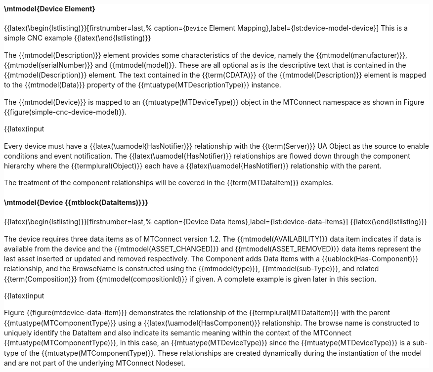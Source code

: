 #### \mtmodel{Device Element}

{{latex(\begin{lstlisting)}}[firstnumber=last,%
    caption={`Device` Element Mapping},label={lst:device-model-device}]
    <Device id="x872a3490" uuid="872a3490-bd2d-0136-3eb0-0c85909298d9" name="SimpleCnc">
      <Description manufacturer="MTConnectInstitute" model="Simple" serialNumber="12">
				This is a simple CNC example
			</Description>
{{latex(\end{lstlisting)}}

The {{mtmodel(Description)}} element provides some characteristics of the device, namely the {{mtmodel(manufacturer)}}, {{mtmodel(serialNumber)}} and {{mtmodel(model)}}. These are all optional as is the descriptive text that is contained in the {{mtmodel(Description)}} element. The text contained in the {{term(CDATA)}} of the {{mtmodel(Description)}} element is mapped to the {{mtmodel(Data)}} property of the {{mtuatype(MTDescriptionType)}} instance.

The {{mtmodel(Device)}} is mapped to an {{mtuatype(MTDeviceType)}} object in the MTConnect namespace as shown in Figure {{figure(simple-cnc-device-model)}}.

{{latex(input

Every device must have a {{latex(\uamodel{HasNotifier)}} relationship with the {{term(Server)}} UA Object as the source to enable conditions and event notification. The {{latex(\uamodel{HasNotifier)}} relationships are flowed down through the component hierarchy where the {{termplural(Object)}} each have a {{latex(\uamodel{HasNotifier)}} relationship with the parent. 

The treatment of the component relationships will be covered in the {{term(MTDataItem)}} examples.

#### \mtmodel{Device {{mtblock(DataItems)}}}

{{latex(\begin{lstlisting)}}[firstnumber=last,%
    caption={Device Data Items},label={lst:device-data-items}]
      <DataItems>
        <DataItem id="d5b078a0" name="avail" type="AVAILABILITY" category="EVENT"/>
        <DataItem id="e4a300e0" type="ASSET_CHANGED" category="EVENT"/>
        <DataItem id="f2df7550" type="ASSET_REMOVED" category="EVENT"/>
      </DataItems>
{{latex(\end{lstlisting)}}

The device requires three data items as of MTConnect version 1.2. The {{mtmodel(AVAILABILITY)}} data item indicates if data is available from the device and the {{mtmodel(ASSET_CHANGED)}} and {{mtmodel(ASSET_REMOVED)}} data items represent the last asset inserted or updated and removed respectively. The Component adds Data items with a {{uablock(Has\-Component)}} relationship, and the BrowseName is constructed using the {{mtmodel(type)}}, {{mtmodel(sub\-Type)}}, and related {{term(Composition)}} from {{mtmodel(compositionId)}} if given. A complete example is given later in this section.

{{latex(input

Figure {{figure(mtdevice-data-item)}} demonstrates the relationship of the {{termplural(MTDataItem)}} with the parent {{mtuatype(MTComponentType)}} using a {{latex(\uamodel{HasComponent)}} relationship. The browse name is constructed to uniquely identify the DataItem and also indicate its semantic meaning within the context of the MTConnect {{mtuatype(MTComponentType)}}, in this case, an {{mtuatype(MTDeviceType)}} since the {{mtuatype(MTDeviceType)}} is a sub-type of the {{mtuatype(MTComponentType)}}. These relationships are created dynamically during the instantiation of the model and are not part of the underlying MTConnect Nodeset.
